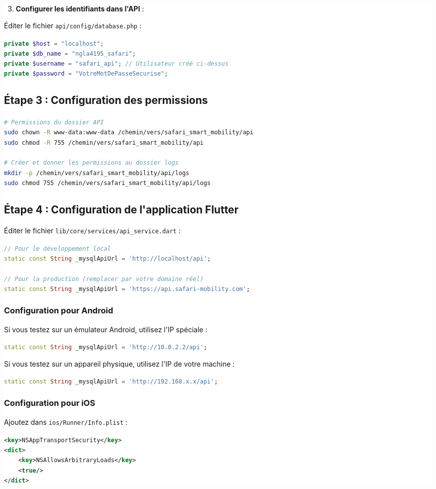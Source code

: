 3. **Configurer les identifiants dans l'API** :

Éditer le fichier `api/config/database.php` :

```php
private $host = "localhost";
private $db_name = "ngla4195_safari";
private $username = "safari_api"; // Utilisateur créé ci-dessus
private $password = "VotreMotDePasseSecurise";
```

## Étape 3 : Configuration des permissions

```bash
# Permissions du dossier API
sudo chown -R www-data:www-data /chemin/vers/safari_smart_mobility/api
sudo chmod -R 755 /chemin/vers/safari_smart_mobility/api

# Créer et donner les permissions au dossier logs
mkdir -p /chemin/vers/safari_smart_mobility/api/logs
sudo chmod 755 /chemin/vers/safari_smart_mobility/api/logs
```

## Étape 4 : Configuration de l'application Flutter

Éditer le fichier `lib/core/services/api_service.dart` :

```dart
// Pour le développement local
static const String _mysqlApiUrl = 'http://localhost/api';

// Pour la production (remplacer par votre domaine réel)
static const String _mysqlApiUrl = 'https://api.safari-mobility.com';
```

### Configuration pour Android

Si vous testez sur un émulateur Android, utilisez l'IP spéciale :
```dart
static const String _mysqlApiUrl = 'http://10.0.2.2/api';
```

Si vous testez sur un appareil physique, utilisez l'IP de votre machine :
```dart
static const String _mysqlApiUrl = 'http://192.168.x.x/api';
```

### Configuration pour iOS

Ajoutez dans `ios/Runner/Info.plist` :
```xml
<key>NSAppTransportSecurity</key>
<dict>
    <key>NSAllowsArbitraryLoads</key>
    <true/>
</dict>
```
